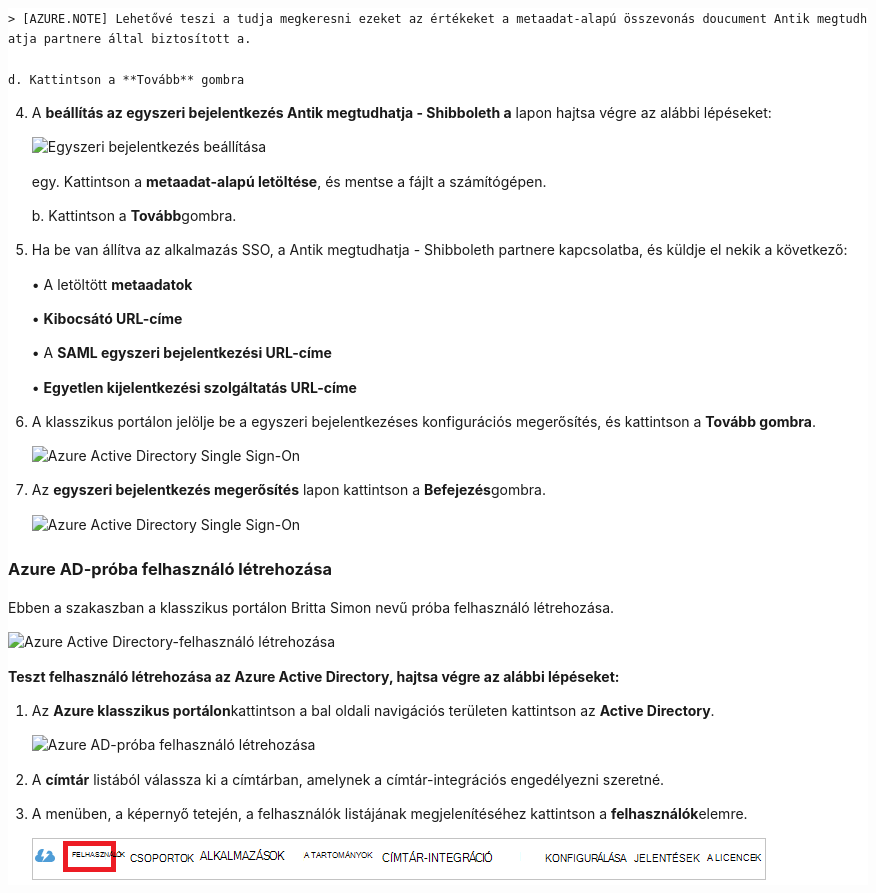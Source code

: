    > [AZURE.NOTE] Lehetővé teszi a tudja megkeresni ezeket az értékeket a metaadat-alapú összevonás doucument Antik megtudhatja partnere által biztosított a.

    d. Kattintson a **Tovább** gombra
 
4. A **beállítás az egyszeri bejelentkezés Antik megtudhatja - Shibboleth a** lapon hajtsa végre az alábbi lépéseket:

    ![Egyszeri bejelentkezés beállítása](./media/active-directory-saas-blackboard-learn-shibboleth-tutorial/tutorial_blackboardlearnshibboleth_05.png)

    egy. Kattintson a **metaadat-alapú letöltése**, és mentse a fájlt a számítógépen.

    b. Kattintson a **Tovább**gombra.


5. Ha be van állítva az alkalmazás SSO, a Antik megtudhatja - Shibboleth partnere kapcsolatba, és küldje el nekik a következő:

    • A letöltött **metaadatok**

    • **Kibocsátó URL-címe**

    • A **SAML egyszeri bejelentkezési URL-címe**

    • **Egyetlen kijelentkezési szolgáltatás URL-címe**

6. A klasszikus portálon jelölje be a egyszeri bejelentkezéses konfigurációs megerősítés, és kattintson a **Tovább gombra**.
    
    ![Azure Active Directory Single Sign-On][10]

7. Az **egyszeri bejelentkezés megerősítés** lapon kattintson a **Befejezés**gombra.  
 
    ![Azure Active Directory Single Sign-On][11]


### <a name="creating-an-azure-ad-test-user"></a>Azure AD-próba felhasználó létrehozása
Ebben a szakaszban a klasszikus portálon Britta Simon nevű próba felhasználó létrehozása.


![Azure Active Directory-felhasználó létrehozása][20]

**Teszt felhasználó létrehozása az Azure Active Directory, hajtsa végre az alábbi lépéseket:**

1. Az **Azure klasszikus portálon**kattintson a bal oldali navigációs területen kattintson az **Active Directory**.

    ![Azure AD-próba felhasználó létrehozása](./media/active-directory-saas-blackboard-learn-shibboleth-tutorial/create_aaduser_09.png) 

2. A **címtár** listából válassza ki a címtárban, amelynek a címtár-integrációs engedélyezni szeretné.

3. A menüben, a képernyő tetején, a felhasználók listájának megjelenítéséhez kattintson a **felhasználók**elemre.

    ![Azure AD-próba felhasználó létrehozása](./media/active-directory-saas-blackboard-learn-shibboleth-tutorial/create_aaduser_03.png) 


[1]: ./media/active-directory-saas-blackboard-learn-shibboleth-tutorial/tutorial_general_01.png
[2]: ./media/active-directory-saas-blackboard-learn-shibboleth-tutorial/tutorial_general_02.png
[3]: ./media/active-directory-saas-blackboard-learn-shibboleth-tutorial/tutorial_general_03.png
[4]: ./media/active-directory-saas-blackboard-learn-shibboleth-tutorial/tutorial_general_04.png
[6]: ./media/active-directory-saas-blackboard-learn-shibboleth-tutorial/tutorial_general_05.png
[10]: ./media/active-directory-saas-blackboard-learn-shibboleth-tutorial/tutorial_general_06.png
[11]: ./media/active-directory-saas-blackboard-learn-shibboleth-tutorial/tutorial_general_07.png
[20]: ./media/active-directory-saas-blackboard-learn-shibboleth-tutorial/tutorial_general_100.png
[200]: ./media/active-directory-saas-blackboard-learn-shibboleth-tutorial/tutorial_general_200.png
[201]: ./media/active-directory-saas-blackboard-learn-shibboleth-tutorial/tutorial_general_201.png
[203]: ./media/active-directory-saas-blackboard-learn-shibboleth-tutorial/tutorial_general_203.png
[204]: ./media/active-directory-saas-blackboard-learn-shibboleth-tutorial/tutorial_general_204.png
[205]: ./media/active-directory-saas-blackboard-learn-shibboleth-tutorial/tutorial_general_205.png